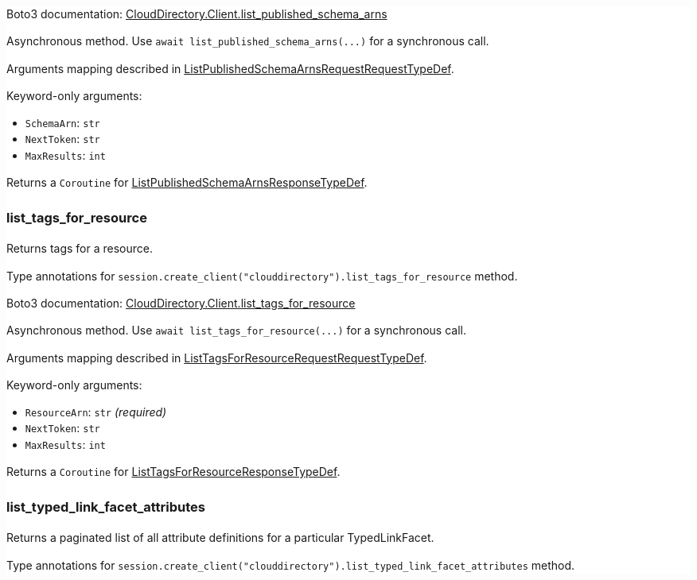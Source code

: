 Boto3 documentation:
[CloudDirectory.Client.list_published_schema_arns](https://boto3.amazonaws.com/v1/documentation/api/latest/reference/services/clouddirectory.html#CloudDirectory.Client.list_published_schema_arns)

Asynchronous method. Use `await list_published_schema_arns(...)` for a
synchronous call.

Arguments mapping described in
[ListPublishedSchemaArnsRequestRequestTypeDef](./type_defs.md#listpublishedschemaarnsrequestrequesttypedef).

Keyword-only arguments:

- `SchemaArn`: `str`
- `NextToken`: `str`
- `MaxResults`: `int`

Returns a `Coroutine` for
[ListPublishedSchemaArnsResponseTypeDef](./type_defs.md#listpublishedschemaarnsresponsetypedef).

<a id="list\_tags\_for\_resource"></a>

### list_tags_for_resource

Returns tags for a resource.

Type annotations for
`session.create_client("clouddirectory").list_tags_for_resource` method.

Boto3 documentation:
[CloudDirectory.Client.list_tags_for_resource](https://boto3.amazonaws.com/v1/documentation/api/latest/reference/services/clouddirectory.html#CloudDirectory.Client.list_tags_for_resource)

Asynchronous method. Use `await list_tags_for_resource(...)` for a synchronous
call.

Arguments mapping described in
[ListTagsForResourceRequestRequestTypeDef](./type_defs.md#listtagsforresourcerequestrequesttypedef).

Keyword-only arguments:

- `ResourceArn`: `str` *(required)*
- `NextToken`: `str`
- `MaxResults`: `int`

Returns a `Coroutine` for
[ListTagsForResourceResponseTypeDef](./type_defs.md#listtagsforresourceresponsetypedef).

<a id="list\_typed\_link\_facet\_attributes"></a>

### list_typed_link_facet_attributes

Returns a paginated list of all attribute definitions for a particular
TypedLinkFacet.

Type annotations for
`session.create_client("clouddirectory").list_typed_link_facet_attributes`
method.
